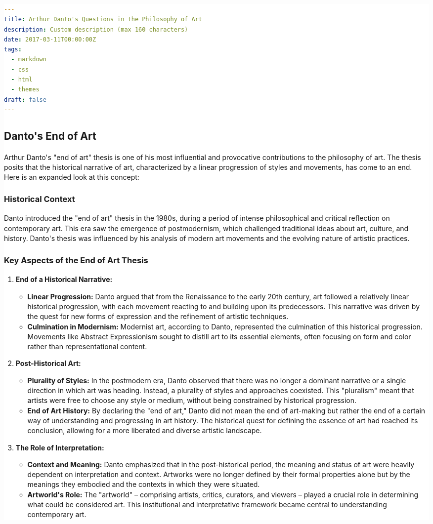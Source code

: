 ```yaml
---
title: Arthur Danto's Questions in the Philosophy of Art
description: Custom description (max 160 characters)
date: 2017-03-11T00:00:00Z
tags:
  - markdown
  - css
  - html
  - themes
draft: false
---
```


## Danto's End of Art
Arthur Danto's "end of art" thesis is one of his most influential and provocative contributions to the philosophy of art. The thesis posits that the historical narrative of art, characterized by a linear progression of styles and movements, has come to an end. Here is an expanded look at this concept:

### Historical Context

Danto introduced the "end of art" thesis in the 1980s, during a period of intense philosophical and critical reflection on contemporary art. This era saw the emergence of postmodernism, which challenged traditional ideas about art, culture, and history. Danto's thesis was influenced by his analysis of modern art movements and the evolving nature of artistic practices.

### Key Aspects of the End of Art Thesis

1. **End of a Historical Narrative:**
   - **Linear Progression:** Danto argued that from the Renaissance to the early 20th century, art followed a relatively linear historical progression, with each movement reacting to and building upon its predecessors. This narrative was driven by the quest for new forms of expression and the refinement of artistic techniques.
   - **Culmination in Modernism:** Modernist art, according to Danto, represented the culmination of this historical progression. Movements like Abstract Expressionism sought to distill art to its essential elements, often focusing on form and color rather than representational content.

2. **Post-Historical Art:**
   - **Plurality of Styles:** In the postmodern era, Danto observed that there was no longer a dominant narrative or a single direction in which art was heading. Instead, a plurality of styles and approaches coexisted. This "pluralism" meant that artists were free to choose any style or medium, without being constrained by historical progression.
   - **End of Art History:** By declaring the "end of art," Danto did not mean the end of art-making but rather the end of a certain way of understanding and progressing in art history. The historical quest for defining the essence of art had reached its conclusion, allowing for a more liberated and diverse artistic landscape.

3. **The Role of Interpretation:**
   - **Context and Meaning:** Danto emphasized that in the post-historical period, the meaning and status of art were heavily dependent on interpretation and context. Artworks were no longer defined by their formal properties alone but by the meanings they embodied and the contexts in which they were situated.
   - **Artworld's Role:** The "artworld" – comprising artists, critics, curators, and viewers – played a crucial role in determining what could be considered art. This institutional and interpretative framework became central to understanding contemporary art.
